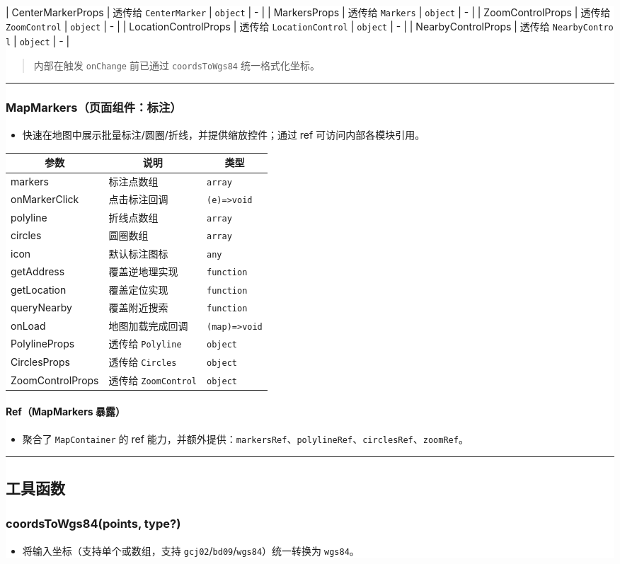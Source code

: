 | CenterMarkerProps    | 透传给 `CenterMarker`                           | `object`        | -       |
| MarkersProps         | 透传给 `Markers`                                | `object`        | -       |
| ZoomControlProps     | 透传给 `ZoomControl`                            | `object`        | -       |
| LocationControlProps | 透传给 `LocationControl`                        | `object`        | -       |
| NearbyControlProps   | 透传给 `NearbyControl`                          | `object`        | -       |

> 内部在触发 `onChange` 前已通过 `coordsToWgs84` 统一格式化坐标。

---

### MapMarkers（页面组件：标注）

- 快速在地图中展示批量标注/圆圈/折线，并提供缩放控件；通过 ref 可访问内部各模块引用。

| 参数             | 说明                 | 类型          |
| ---------------- | -------------------- | ------------- |
| markers          | 标注点数组           | `array`       |
| onMarkerClick    | 点击标注回调         | `(e)=>void`   |
| polyline         | 折线点数组           | `array`       |
| circles          | 圆圈数组             | `array`       |
| icon             | 默认标注图标         | `any`         |
| getAddress       | 覆盖逆地理实现       | `function`    |
| getLocation      | 覆盖定位实现         | `function`    |
| queryNearby      | 覆盖附近搜索         | `function`    |
| onLoad           | 地图加载完成回调     | `(map)=>void` |
| PolylineProps    | 透传给 `Polyline`    | `object`      |
| CirclesProps     | 透传给 `Circles`     | `object`      |
| ZoomControlProps | 透传给 `ZoomControl` | `object`      |

#### Ref（MapMarkers 暴露）

- 聚合了 `MapContainer` 的 ref 能力，并额外提供：`markersRef`、`polylineRef`、`circlesRef`、`zoomRef`。

---

## 工具函数

### coordsToWgs84(points, type?)

- 将输入坐标（支持单个或数组，支持 `gcj02`/`bd09`/`wgs84`）统一转换为 `wgs84`。
